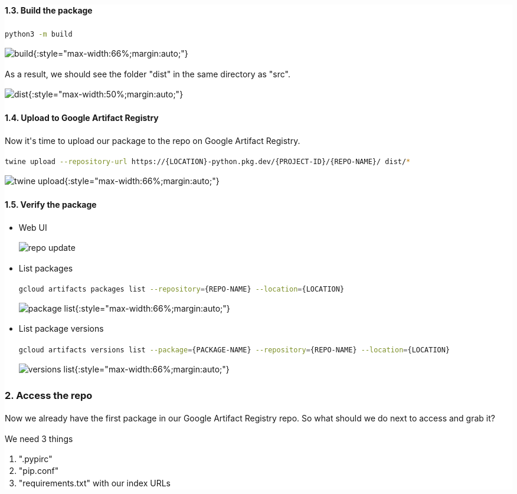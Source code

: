 #### 1.3. Build the package

```sh
python3 -m build
```

![build](https://bluebirzdotnet.s3.ap-southeast-1.amazonaws.com/custom-py-modules/04-build.png){:style="max-width:66%;margin:auto;"}

As a result, we should see the folder "dist" in the same directory as "src".

![dist](https://bluebirzdotnet.s3.ap-southeast-1.amazonaws.com/custom-py-modules/05-dist.png){:style="max-width:50%;margin:auto;"}

#### 1.4. Upload to Google Artifact Registry

Now it's time to upload our package to the repo on Google Artifact Registry.

```sh
twine upload --repository-url https://{LOCATION}-python.pkg.dev/{PROJECT-ID}/{REPO-NAME}/ dist/*
```

![twine upload](https://bluebirzdotnet.s3.ap-southeast-1.amazonaws.com/custom-py-modules/06-upload.png){:style="max-width:66%;margin:auto;"}

#### 1.5. Verify the package

- Web UI  

    ![repo update](https://bluebirzdotnet.s3.ap-southeast-1.amazonaws.com/custom-py-modules/07-repo-loaded.png)

- List packages

    ```sh
    gcloud artifacts packages list --repository={REPO-NAME} --location={LOCATION}
    ```

    ![package list](https://bluebirzdotnet.s3.ap-southeast-1.amazonaws.com/custom-py-modules/08-list-pkg.png){:style="max-width:66%;margin:auto;"}

- List package versions

    ```sh
    gcloud artifacts versions list --package={PACKAGE-NAME} --repository={REPO-NAME} --location={LOCATION}
    ```

    ![versions list](https://bluebirzdotnet.s3.ap-southeast-1.amazonaws.com/custom-py-modules/09-list-pkg-version.png){:style="max-width:66%;margin:auto;"}

### 2. Access the repo

Now we already have the first package in our Google Artifact Registry repo. So what should we do next to access and grab it?

We need 3 things

1. ".pypirc"
1. "pip.conf"
1. "requirements.txt" with our index URLs
